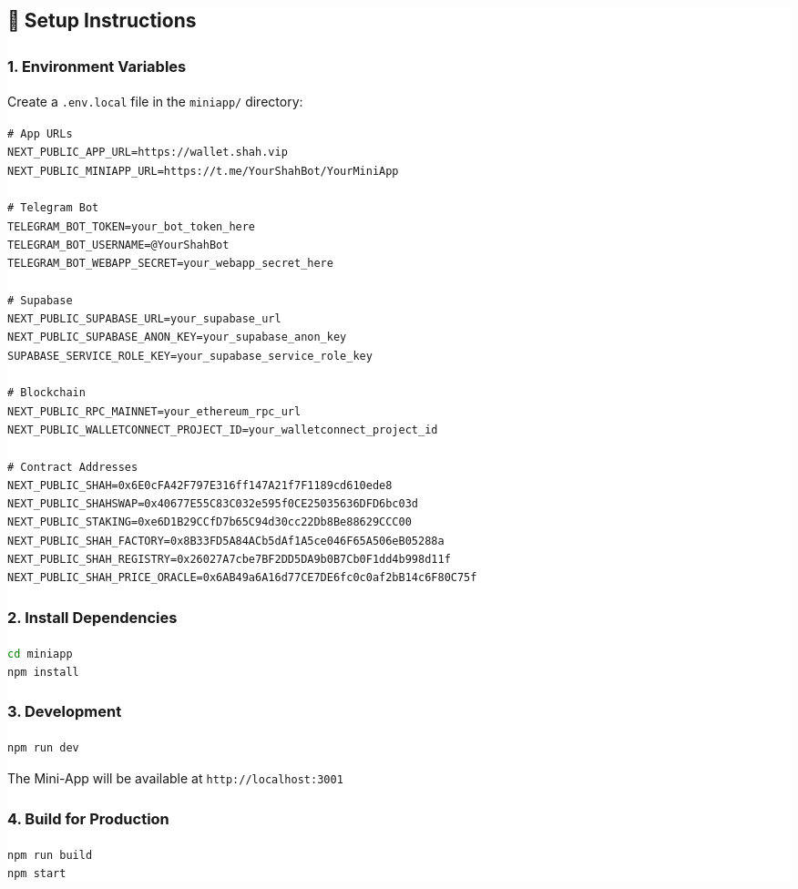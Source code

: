 ## 🔧 Setup Instructions

### 1. Environment Variables

Create a `.env.local` file in the `miniapp/` directory:

```env
# App URLs
NEXT_PUBLIC_APP_URL=https://wallet.shah.vip
NEXT_PUBLIC_MINIAPP_URL=https://t.me/YourShahBot/YourMiniApp

# Telegram Bot
TELEGRAM_BOT_TOKEN=your_bot_token_here
TELEGRAM_BOT_USERNAME=@YourShahBot
TELEGRAM_BOT_WEBAPP_SECRET=your_webapp_secret_here

# Supabase
NEXT_PUBLIC_SUPABASE_URL=your_supabase_url
NEXT_PUBLIC_SUPABASE_ANON_KEY=your_supabase_anon_key
SUPABASE_SERVICE_ROLE_KEY=your_supabase_service_role_key

# Blockchain
NEXT_PUBLIC_RPC_MAINNET=your_ethereum_rpc_url
NEXT_PUBLIC_WALLETCONNECT_PROJECT_ID=your_walletconnect_project_id

# Contract Addresses
NEXT_PUBLIC_SHAH=0x6E0cFA42F797E316ff147A21f7F1189cd610ede8
NEXT_PUBLIC_SHAHSWAP=0x40677E55C83C032e595f0CE25035636DFD6bc03d
NEXT_PUBLIC_STAKING=0xe6D1B29CCfD7b65C94d30cc22Db8Be88629CCC00
NEXT_PUBLIC_SHAH_FACTORY=0x8B33FD5A84ACb5dAf1A5ce046F65A506eB05288a
NEXT_PUBLIC_SHAH_REGISTRY=0x26027A7cbe7BF2DD5DA9b0B7Cb0F1dd4b998d11f
NEXT_PUBLIC_SHAH_PRICE_ORACLE=0x6AB49a6A16d77CE7DE6fc0c0af2bB14c6F80C75f
```

### 2. Install Dependencies

```bash
cd miniapp
npm install
```

### 3. Development

```bash
npm run dev
```

The Mini-App will be available at `http://localhost:3001`

### 4. Build for Production

```bash
npm run build
npm start
```
